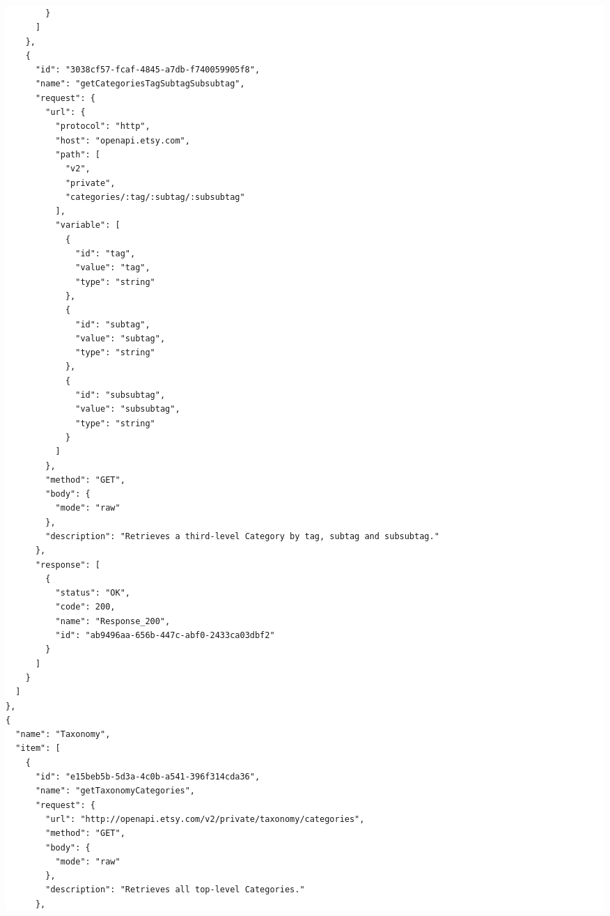             }
          ]
        },
        {
          "id": "3038cf57-fcaf-4845-a7db-f740059905f8",
          "name": "getCategoriesTagSubtagSubsubtag",
          "request": {
            "url": {
              "protocol": "http",
              "host": "openapi.etsy.com",
              "path": [
                "v2",
                "private",
                "categories/:tag/:subtag/:subsubtag"
              ],
              "variable": [
                {
                  "id": "tag",
                  "value": "tag",
                  "type": "string"
                },
                {
                  "id": "subtag",
                  "value": "subtag",
                  "type": "string"
                },
                {
                  "id": "subsubtag",
                  "value": "subsubtag",
                  "type": "string"
                }
              ]
            },
            "method": "GET",
            "body": {
              "mode": "raw"
            },
            "description": "Retrieves a third-level Category by tag, subtag and subsubtag."
          },
          "response": [
            {
              "status": "OK",
              "code": 200,
              "name": "Response_200",
              "id": "ab9496aa-656b-447c-abf0-2433ca03dbf2"
            }
          ]
        }
      ]
    },
    {
      "name": "Taxonomy",
      "item": [
        {
          "id": "e15beb5b-5d3a-4c0b-a541-396f314cda36",
          "name": "getTaxonomyCategories",
          "request": {
            "url": "http://openapi.etsy.com/v2/private/taxonomy/categories",
            "method": "GET",
            "body": {
              "mode": "raw"
            },
            "description": "Retrieves all top-level Categories."
          },
